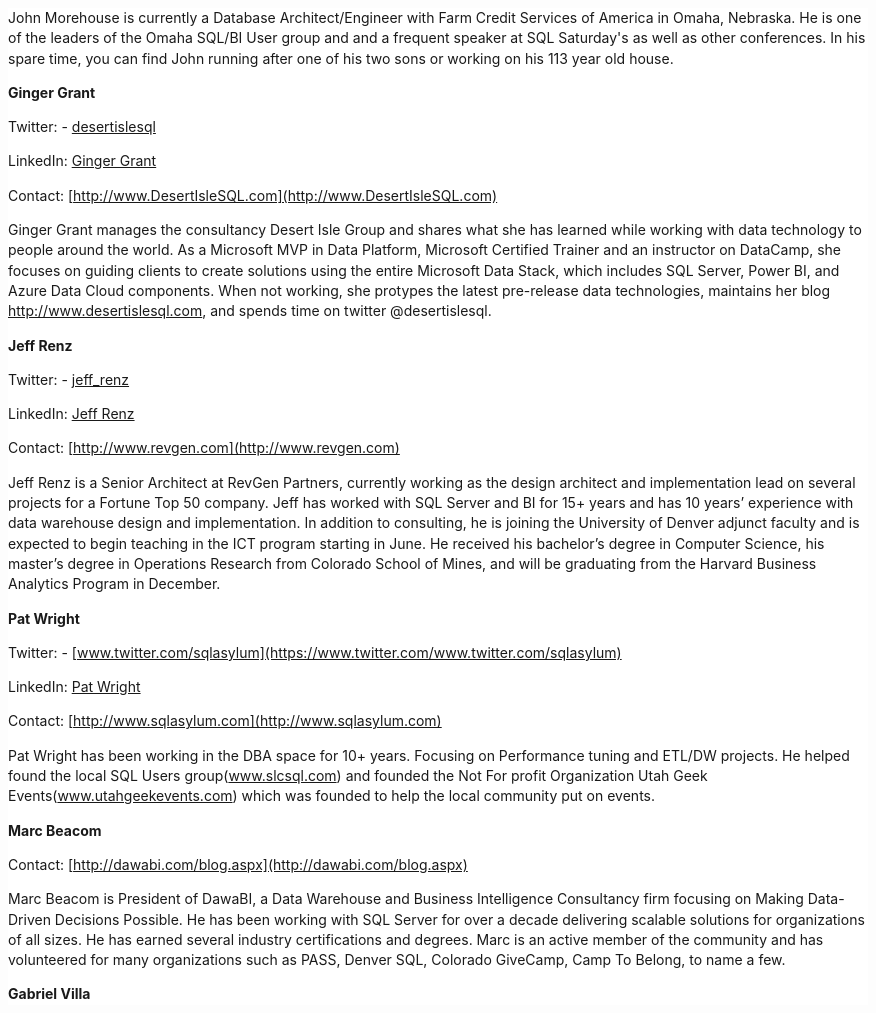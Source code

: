 John Morehouse is currently a Database Architect/Engineer with Farm Credit Services of America in Omaha, Nebraska. He is one of the leaders of the Omaha SQL/BI User group and and a frequent speaker at SQL Saturday's as well as other conferences. In his spare time, you can find John running after one of his two sons or working on his 113 year old house. 
 
**Ginger Grant**
 
Twitter:  - [desertislesql](https://www.twitter.com/desertislesql)
 
LinkedIn: [Ginger Grant](https://www.linkedin.com/in/ginger-grant-3a177b157/)
 
Contact: [http://www.DesertIsleSQL.com](http://www.DesertIsleSQL.com)
 
Ginger Grant manages the consultancy Desert Isle Group and shares what she has learned while working with data technology to people around the world.  As a Microsoft MVP in Data Platform, Microsoft Certified Trainer and an instructor on DataCamp, she focuses on guiding clients to create solutions using the entire Microsoft Data Stack, which includes SQL Server, Power BI, and Azure Data Cloud components. When not working, she protypes the latest pre-release data technologies, maintains her blog http://www.desertislesql.com, and spends time on twitter @desertislesql.
 
**Jeff Renz**
 
Twitter:  - [jeff_renz](https://www.twitter.com/jeff_renz)
 
LinkedIn: [Jeff Renz](http://www.linkedin.com/pub/jeff-renz/29/82a/aa4)
 
Contact: [http://www.revgen.com](http://www.revgen.com)
 
Jeff Renz is a Senior Architect at RevGen Partners, currently working as the design architect and implementation lead on several projects for a Fortune Top 50 company. Jeff has worked with SQL Server and BI for 15+ years and has 10 years’ experience with data warehouse design and implementation. In addition to consulting, he is joining the University of Denver adjunct faculty and is expected to begin teaching in the ICT program starting in June.  He received his bachelor’s degree in Computer Science, his master’s degree in Operations Research from Colorado School of Mines, and will be graduating from the Harvard Business Analytics Program in December.
 
**Pat Wright**
 
Twitter:  - [www.twitter.com/sqlasylum](https://www.twitter.com/www.twitter.com/sqlasylum)
 
LinkedIn: [Pat Wright](http://www.linkedin.com/in/patwright)
 
Contact: [http://www.sqlasylum.com](http://www.sqlasylum.com)
 
Pat Wright has been working in the DBA space for 10+ years.  Focusing on Performance tuning and ETL/DW projects.  He helped found the local SQL Users group(www.slcsql.com) and founded the Not For profit Organization Utah Geek Events(www.utahgeekevents.com) which was founded to help the local community put on events.
 
**Marc Beacom**
 
Contact: [http://dawabi.com/blog.aspx](http://dawabi.com/blog.aspx)
 
Marc Beacom is President of DawaBI, a Data Warehouse and Business Intelligence Consultancy firm focusing on Making Data-Driven Decisions Possible. He has been working with SQL Server for over a decade delivering scalable solutions for organizations of all sizes. He has earned several industry certifications and degrees. Marc is an active member of the community and has volunteered for many organizations such as PASS, Denver SQL, Colorado GiveCamp, Camp To Belong, to name a few.
 
**Gabriel Villa**
 